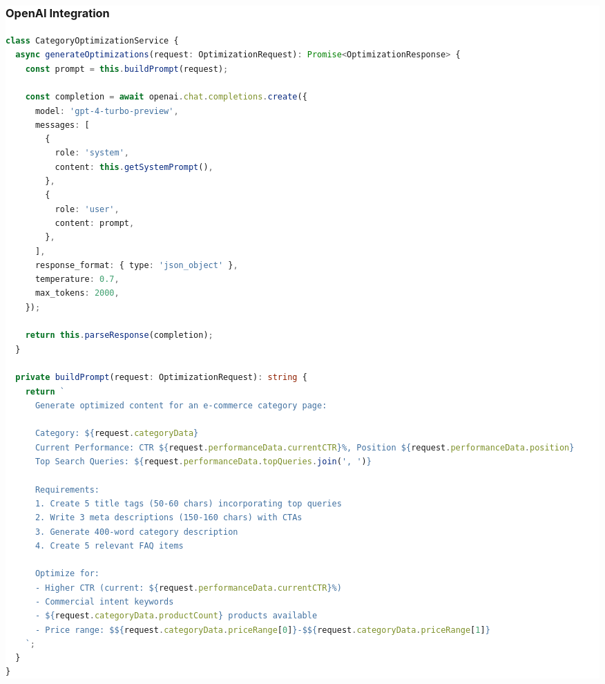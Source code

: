 ### OpenAI Integration

```typescript
class CategoryOptimizationService {
  async generateOptimizations(request: OptimizationRequest): Promise<OptimizationResponse> {
    const prompt = this.buildPrompt(request);

    const completion = await openai.chat.completions.create({
      model: 'gpt-4-turbo-preview',
      messages: [
        {
          role: 'system',
          content: this.getSystemPrompt(),
        },
        {
          role: 'user',
          content: prompt,
        },
      ],
      response_format: { type: 'json_object' },
      temperature: 0.7,
      max_tokens: 2000,
    });

    return this.parseResponse(completion);
  }

  private buildPrompt(request: OptimizationRequest): string {
    return `
      Generate optimized content for an e-commerce category page:
      
      Category: ${request.categoryData}
      Current Performance: CTR ${request.performanceData.currentCTR}%, Position ${request.performanceData.position}
      Top Search Queries: ${request.performanceData.topQueries.join(', ')}
      
      Requirements:
      1. Create 5 title tags (50-60 chars) incorporating top queries
      2. Write 3 meta descriptions (150-160 chars) with CTAs
      3. Generate 400-word category description
      4. Create 5 relevant FAQ items
      
      Optimize for:
      - Higher CTR (current: ${request.performanceData.currentCTR}%)
      - Commercial intent keywords
      - ${request.categoryData.productCount} products available
      - Price range: $${request.categoryData.priceRange[0]}-$${request.categoryData.priceRange[1]}
    `;
  }
}
```
